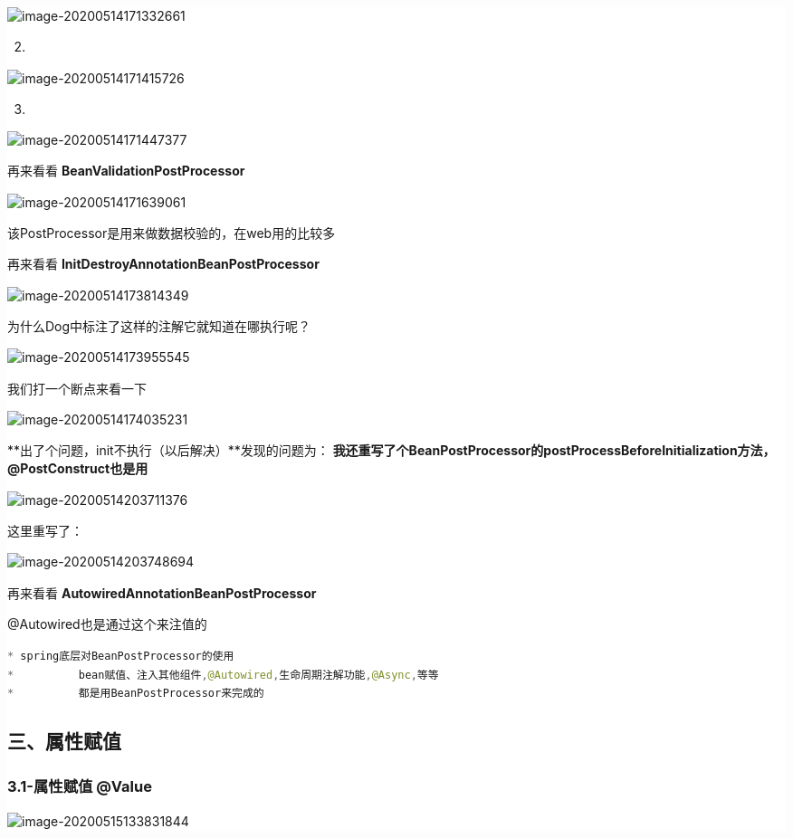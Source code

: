 ![image-20200514171332661](https://cdn.jsdelivr.net/gh/1392517138/imgRepository@master/image-20200514171332661.png)

2.

![image-20200514171415726](https://cdn.jsdelivr.net/gh/1392517138/imgRepository@master/image-20200514171415726.png)

3.

![image-20200514171447377](https://cdn.jsdelivr.net/gh/1392517138/imgRepository@master/image-20200514171447377.png)

再来看看 **BeanValidationPostProcessor**

![image-20200514171639061](https://cdn.jsdelivr.net/gh/1392517138/imgRepository@master/image-20200514171639061.png)

该PostProcessor是用来做数据校验的，在web用的比较多

再来看看 **InitDestroyAnnotationBeanPostProcessor**

![image-20200514173814349](https://cdn.jsdelivr.net/gh/1392517138/imgRepository@master/image-20200514173814349.png)

为什么Dog中标注了这样的注解它就知道在哪执行呢？

![image-20200514173955545](https://cdn.jsdelivr.net/gh/1392517138/imgRepository@master/image-20200514173955545.png)

我们打一个断点来看一下

![image-20200514174035231](https://cdn.jsdelivr.net/gh/1392517138/imgRepository@master/image-20200514174035231.png)

**出了个问题，init不执行（以后解决）**发现的问题为：
**我还重写了个BeanPostProcessor的postProcessBeforeInitialization方法，@PostConstruct也是用**

![image-20200514203711376](https://cdn.jsdelivr.net/gh/1392517138/imgRepository@master/image-20200514203711376.png)

这里重写了：

![image-20200514203748694](https://cdn.jsdelivr.net/gh/1392517138/imgRepository@master/image-20200514203748694.png)



再来看看 **AutowiredAnnotationBeanPostProcessor**

@Autowired也是通过这个来注值的

```java
* spring底层对BeanPostProcessor的使用
*          bean赋值、注入其他组件,@Autowired,生命周期注解功能,@Async,等等
*          都是用BeanPostProcessor来完成的
```

## 三、属性赋值

### 3.1-属性赋值 @Value

![image-20200515133831844](https://cdn.jsdelivr.net/gh/1392517138/imgRepository@master/image-20200515133831844.png)
